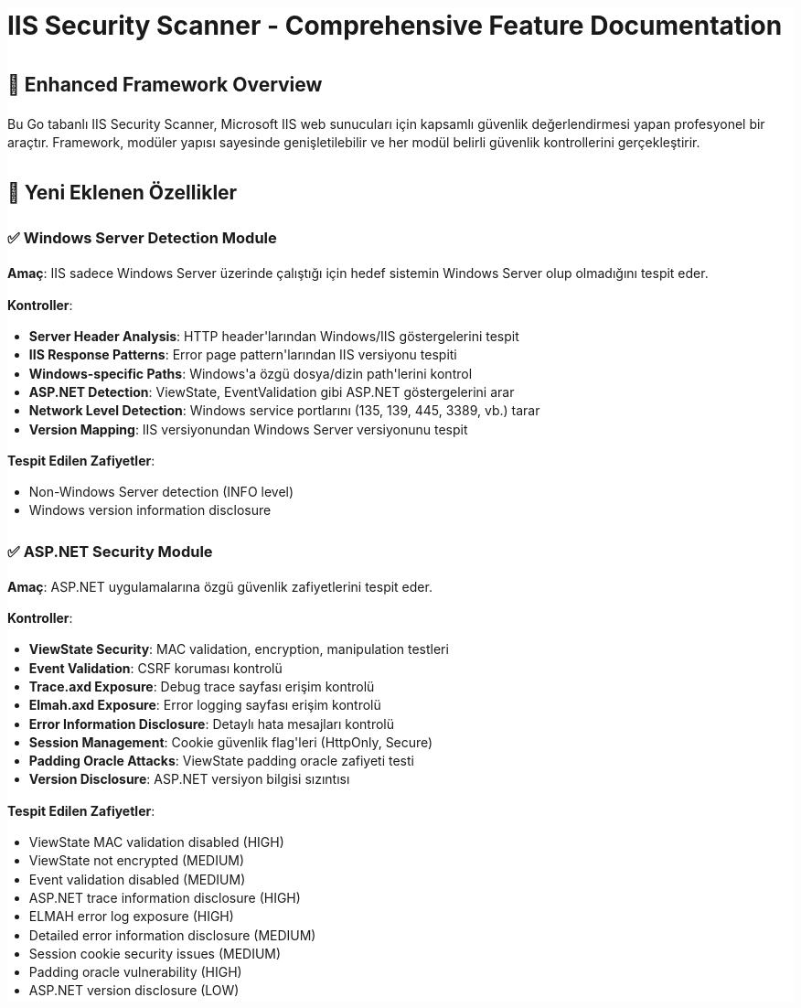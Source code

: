# IIS Security Scanner - Comprehensive Feature Documentation

## 🎯 Enhanced Framework Overview

Bu Go tabanlı IIS Security Scanner, Microsoft IIS web sunucuları için kapsamlı güvenlik değerlendirmesi yapan profesyonel bir araçtır. Framework, modüler yapısı sayesinde genişletilebilir ve her modül belirli güvenlik kontrollerini gerçekleştirir.

## 🚀 Yeni Eklenen Özellikler

### ✅ Windows Server Detection Module
**Amaç**: IIS sadece Windows Server üzerinde çalıştığı için hedef sistemin Windows Server olup olmadığını tespit eder.

**Kontroller**:
- **Server Header Analysis**: HTTP header'larından Windows/IIS göstergelerini tespit
- **IIS Response Patterns**: Error page pattern'larından IIS versiyonu tespiti
- **Windows-specific Paths**: Windows'a özgü dosya/dizin path'lerini kontrol
- **ASP.NET Detection**: ViewState, EventValidation gibi ASP.NET göstergelerini arar
- **Network Level Detection**: Windows service portlarını (135, 139, 445, 3389, vb.) tarar
- **Version Mapping**: IIS versiyonundan Windows Server versiyonunu tespit

**Tespit Edilen Zafiyetler**:
- Non-Windows Server detection (INFO level)
- Windows version information disclosure

### ✅ ASP.NET Security Module
**Amaç**: ASP.NET uygulamalarına özgü güvenlik zafiyetlerini tespit eder.

**Kontroller**:
- **ViewState Security**: MAC validation, encryption, manipulation testleri
- **Event Validation**: CSRF koruması kontrolü
- **Trace.axd Exposure**: Debug trace sayfası erişim kontrolü
- **Elmah.axd Exposure**: Error logging sayfası erişim kontrolü
- **Error Information Disclosure**: Detaylı hata mesajları kontrolü
- **Session Management**: Cookie güvenlik flag'leri (HttpOnly, Secure)
- **Padding Oracle Attacks**: ViewState padding oracle zafiyeti testi
- **Version Disclosure**: ASP.NET versiyon bilgisi sızıntısı

**Tespit Edilen Zafiyetler**:
- ViewState MAC validation disabled (HIGH)
- ViewState not encrypted (MEDIUM)
- Event validation disabled (MEDIUM)
- ASP.NET trace information disclosure (HIGH)
- ELMAH error log exposure (HIGH)
- Detailed error information disclosure (MEDIUM)
- Session cookie security issues (MEDIUM)
- Padding oracle vulnerability (HIGH)
- ASP.NET version disclosure (LOW)
